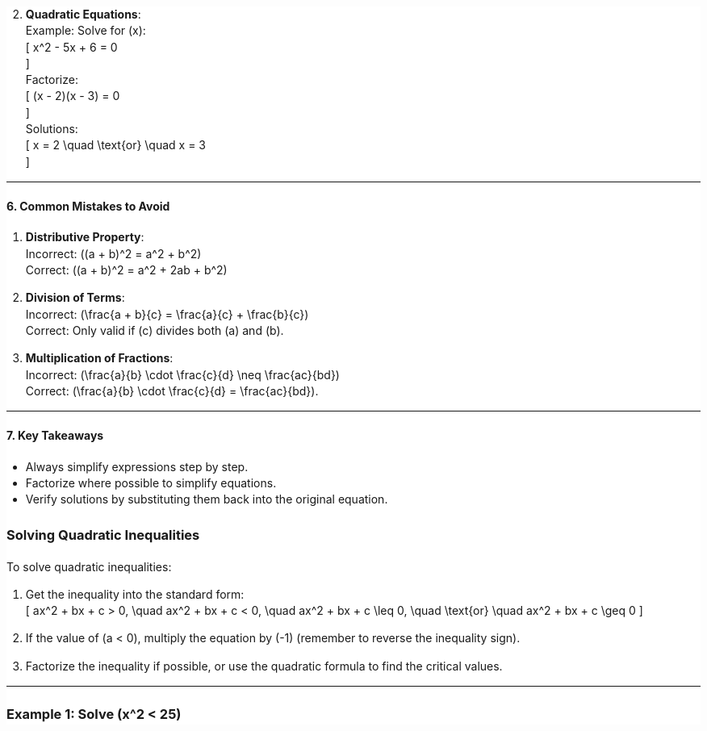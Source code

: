 2. **Quadratic Equations**:  
   Example: Solve for \(x\):  
   \[
   x^2 - 5x + 6 = 0  
   \]  
   Factorize:  
   \[
   (x - 2)(x - 3) = 0  
   \]  
   Solutions:  
   \[
   x = 2 \quad \text{or} \quad x = 3  
   \]

---

#### 6. Common Mistakes to Avoid

1. **Distributive Property**:  
   Incorrect: \((a + b)^2 = a^2 + b^2\)  
   Correct: \((a + b)^2 = a^2 + 2ab + b^2\)  

2. **Division of Terms**:  
   Incorrect: \(\frac{a + b}{c} = \frac{a}{c} + \frac{b}{c}\)  
   Correct: Only valid if \(c\) divides both \(a\) and \(b\).  

3. **Multiplication of Fractions**:  
   Incorrect: \(\frac{a}{b} \cdot \frac{c}{d} \neq \frac{ac}{bd}\)  
   Correct: \(\frac{a}{b} \cdot \frac{c}{d} = \frac{ac}{bd}\).  

---

#### 7. Key Takeaways

- Always simplify expressions step by step.  
- Factorize where possible to simplify equations.  
- Verify solutions by substituting them back into the original equation.

### Solving Quadratic Inequalities

To solve quadratic inequalities:

1. Get the inequality into the standard form:  
   \[
   ax^2 + bx + c > 0, \quad ax^2 + bx + c < 0, \quad ax^2 + bx + c \leq 0, \quad \text{or} \quad ax^2 + bx + c \geq 0
   \]

2. If the value of \(a < 0\), multiply the equation by \(-1\) (remember to reverse the inequality sign).

3. Factorize the inequality if possible, or use the quadratic formula to find the critical values.

---

### Example 1: Solve \(x^2 < 25\)
